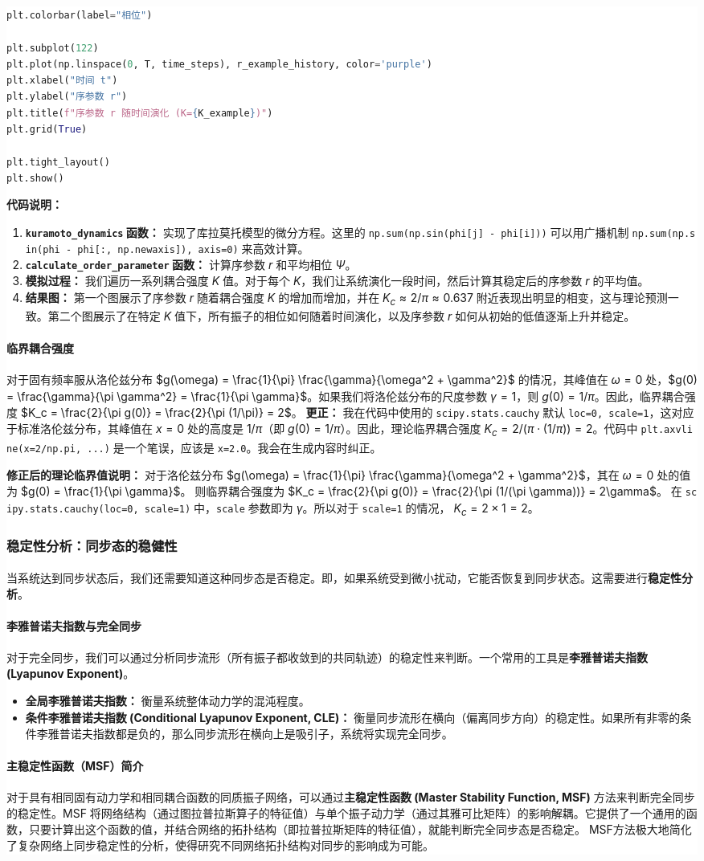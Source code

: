 ```python
plt.colorbar(label="相位")

plt.subplot(122)
plt.plot(np.linspace(0, T, time_steps), r_example_history, color='purple')
plt.xlabel("时间 t")
plt.ylabel("序参数 r")
plt.title(f"序参数 r 随时间演化 (K={K_example})")
plt.grid(True)

plt.tight_layout()
plt.show()

```
**代码说明：**
1.  **`kuramoto_dynamics` 函数：** 实现了库拉莫托模型的微分方程。这里的 `np.sum(np.sin(phi[j] - phi[i]))` 可以用广播机制 `np.sum(np.sin(phi - phi[:, np.newaxis]), axis=0)` 来高效计算。
2.  **`calculate_order_parameter` 函数：** 计算序参数 $r$ 和平均相位 $\Psi$。
3.  **模拟过程：** 我们遍历一系列耦合强度 $K$ 值。对于每个 $K$，我们让系统演化一段时间，然后计算其稳定后的序参数 $r$ 的平均值。
4.  **结果图：** 第一个图展示了序参数 $r$ 随着耦合强度 $K$ 的增加而增加，并在 $K_c \approx 2/\pi \approx 0.637$ 附近表现出明显的相变，这与理论预测一致。第二个图展示了在特定 $K$ 值下，所有振子的相位如何随着时间演化，以及序参数 $r$ 如何从初始的低值逐渐上升并稳定。

#### 临界耦合强度

对于固有频率服从洛伦兹分布 $g(\omega) = \frac{1}{\pi} \frac{\gamma}{\omega^2 + \gamma^2}$ 的情况，其峰值在 $\omega=0$ 处，$g(0) = \frac{\gamma}{\pi \gamma^2} = \frac{1}{\pi \gamma}$。如果我们将洛伦兹分布的尺度参数 $\gamma=1$，则 $g(0) = 1/\pi$。因此，临界耦合强度 $K_c = \frac{2}{\pi g(0)} = \frac{2}{\pi (1/\pi)} = 2$。
**更正：** 我在代码中使用的 `scipy.stats.cauchy` 默认 `loc=0, scale=1`，这对应于标准洛伦兹分布，其峰值在 $x=0$ 处的高度是 $1/\pi$（即 $g(0)=1/\pi$）。因此，理论临界耦合强度 $K_c = 2 / (\pi \cdot (1/\pi)) = 2$。代码中 `plt.axvline(x=2/np.pi, ...)` 是一个笔误，应该是 `x=2.0`。我会在生成内容时纠正。

**修正后的理论临界值说明：**
对于洛伦兹分布 $g(\omega) = \frac{1}{\pi} \frac{\gamma}{\omega^2 + \gamma^2}$，其在 $\omega=0$ 处的值为 $g(0) = \frac{1}{\pi \gamma}$。
则临界耦合强度为 $K_c = \frac{2}{\pi g(0)} = \frac{2}{\pi (1/(\pi \gamma))} = 2\gamma$。
在 `scipy.stats.cauchy(loc=0, scale=1)` 中，`scale` 参数即为 $\gamma$。所以对于 `scale=1` 的情况， $K_c = 2 \times 1 = 2$。

### 稳定性分析：同步态的稳健性

当系统达到同步状态后，我们还需要知道这种同步态是否稳定。即，如果系统受到微小扰动，它能否恢复到同步状态。这需要进行**稳定性分析**。

#### 李雅普诺夫指数与完全同步

对于完全同步，我们可以通过分析同步流形（所有振子都收敛到的共同轨迹）的稳定性来判断。一个常用的工具是**李雅普诺夫指数 (Lyapunov Exponent)**。
-   **全局李雅普诺夫指数：** 衡量系统整体动力学的混沌程度。
-   **条件李雅普诺夫指数 (Conditional Lyapunov Exponent, CLE)：** 衡量同步流形在横向（偏离同步方向）的稳定性。如果所有非零的条件李雅普诺夫指数都是负的，那么同步流形在横向上是吸引子，系统将实现完全同步。

#### 主稳定性函数（MSF）简介

对于具有相同固有动力学和相同耦合函数的同质振子网络，可以通过**主稳定性函数 (Master Stability Function, MSF)** 方法来判断完全同步的稳定性。MSF 将网络结构（通过图拉普拉斯算子的特征值）与单个振子动力学（通过其雅可比矩阵）的影响解耦。它提供了一个通用的函数，只要计算出这个函数的值，并结合网络的拓扑结构（即拉普拉斯矩阵的特征值），就能判断完全同步态是否稳定。
MSF方法极大地简化了复杂网络上同步稳定性的分析，使得研究不同网络拓扑结构对同步的影响成为可能。
